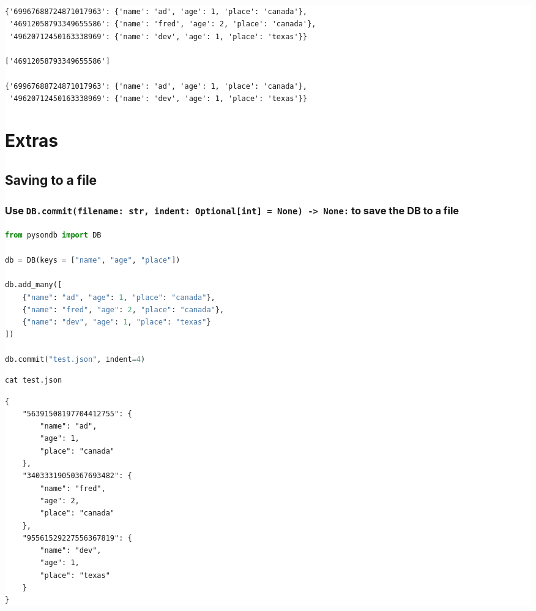     {'69967688724871017963': {'name': 'ad', 'age': 1, 'place': 'canada'},
     '46912058793349655586': {'name': 'fred', 'age': 2, 'place': 'canada'},
     '49620712450163338969': {'name': 'dev', 'age': 1, 'place': 'texas'}}

    ['46912058793349655586']

    {'69967688724871017963': {'name': 'ad', 'age': 1, 'place': 'canada'},
     '49620712450163338969': {'name': 'dev', 'age': 1, 'place': 'texas'}}

# Extras

## Saving to a file

### Use `DB.commit(filename: str, indent: Optional[int] = None) -> None:` to save the DB to a file

```python
from pysondb import DB

db = DB(keys = ["name", "age", "place"])

db.add_many([
    {"name": "ad", "age": 1, "place": "canada"},
    {"name": "fred", "age": 2, "place": "canada"},
    {"name": "dev", "age": 1, "place": "texas"}
])

db.commit("test.json", indent=4)
```

```python
cat test.json
```

    {
        "56391508197704412755": {
            "name": "ad",
            "age": 1,
            "place": "canada"
        },
        "34033319050367693482": {
            "name": "fred",
            "age": 2,
            "place": "canada"
        },
        "95561529227556367819": {
            "name": "dev",
            "age": 1,
            "place": "texas"
        }
    }
